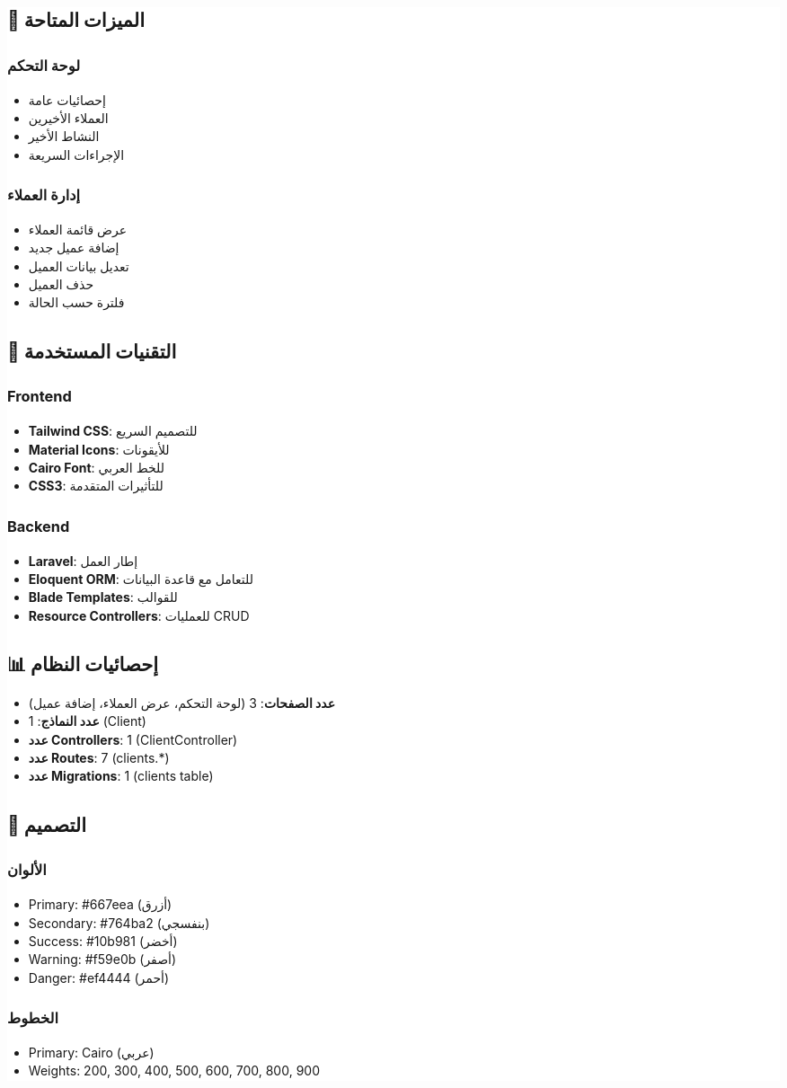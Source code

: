 ## 🎯 الميزات المتاحة

### لوحة التحكم
- إحصائيات عامة
- العملاء الأخيرين
- النشاط الأخير
- الإجراءات السريعة

### إدارة العملاء
- عرض قائمة العملاء
- إضافة عميل جديد
- تعديل بيانات العميل
- حذف العميل
- فلترة حسب الحالة

## 🔧 التقنيات المستخدمة

### Frontend
- **Tailwind CSS**: للتصميم السريع
- **Material Icons**: للأيقونات
- **Cairo Font**: للخط العربي
- **CSS3**: للتأثيرات المتقدمة

### Backend
- **Laravel**: إطار العمل
- **Eloquent ORM**: للتعامل مع قاعدة البيانات
- **Blade Templates**: للقوالب
- **Resource Controllers**: للعمليات CRUD

## 📊 إحصائيات النظام

- **عدد الصفحات**: 3 (لوحة التحكم، عرض العملاء، إضافة عميل)
- **عدد النماذج**: 1 (Client)
- **عدد Controllers**: 1 (ClientController)
- **عدد Routes**: 7 (clients.*)
- **عدد Migrations**: 1 (clients table)

## 🎨 التصميم

### الألوان
- Primary: #667eea (أزرق)
- Secondary: #764ba2 (بنفسجي)
- Success: #10b981 (أخضر)
- Warning: #f59e0b (أصفر)
- Danger: #ef4444 (أحمر)

### الخطوط
- Primary: Cairo (عربي)
- Weights: 200, 300, 400, 500, 600, 700, 800, 900
